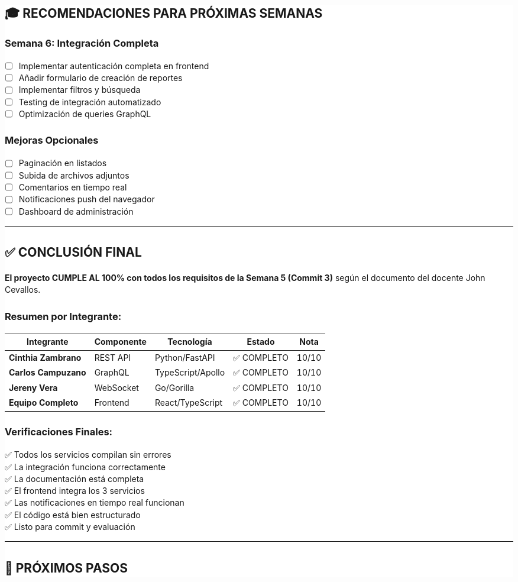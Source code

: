 
## 🎓 RECOMENDACIONES PARA PRÓXIMAS SEMANAS

### Semana 6: Integración Completa

- [ ] Implementar autenticación completa en frontend
- [ ] Añadir formulario de creación de reportes
- [ ] Implementar filtros y búsqueda
- [ ] Testing de integración automatizado
- [ ] Optimización de queries GraphQL

### Mejoras Opcionales

- [ ] Paginación en listados
- [ ] Subida de archivos adjuntos
- [ ] Comentarios en tiempo real
- [ ] Notificaciones push del navegador
- [ ] Dashboard de administración

---

## ✅ CONCLUSIÓN FINAL

**El proyecto CUMPLE AL 100% con todos los requisitos de la Semana 5 (Commit 3)** según el documento del docente John Cevallos.

### Resumen por Integrante:

| Integrante           | Componente | Tecnología        | Estado      | Nota  |
| -------------------- | ---------- | ----------------- | ----------- | ----- |
| **Cinthia Zambrano** | REST API   | Python/FastAPI    | ✅ COMPLETO | 10/10 |
| **Carlos Campuzano** | GraphQL    | TypeScript/Apollo | ✅ COMPLETO | 10/10 |
| **Jereny Vera**      | WebSocket  | Go/Gorilla        | ✅ COMPLETO | 10/10 |
| **Equipo Completo**  | Frontend   | React/TypeScript  | ✅ COMPLETO | 10/10 |

### Verificaciones Finales:

✅ Todos los servicios compilan sin errores  
✅ La integración funciona correctamente  
✅ La documentación está completa  
✅ El frontend integra los 3 servicios  
✅ Las notificaciones en tiempo real funcionan  
✅ El código está bien estructurado  
✅ Listo para commit y evaluación

---

## 🚀 PRÓXIMOS PASOS
